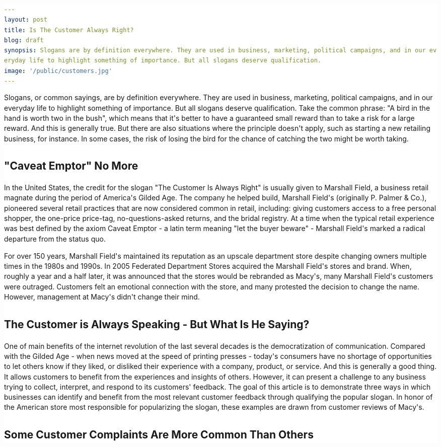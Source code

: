```yaml
---
layout: post
title: Is The Customer Always Right?
blog: draft
synopsis: Slogans are by definition everywhere. They are used in business, marketing, political campaigns, and in our everyday life to highlight something of importance. But all slogans deserve qualification.
image: '/public/customers.jpg'
---
```


Slogans, or common sayings, are by definition everywhere. They are used in business, marketing, political campaigns, and in our everyday life to highlight something of importance. But all slogans deserve qualification. Take the common phrase: "A bird in the hand is worth two in the bush", which means that it's better to have a guaranteed small reward than to take a risk for a large reward. And this is generally true. But there are also situations where the principle doesn't apply, such as starting a new retailing business, for instance. In some cases, the risk of losing the bird for the chance of catching the two might be worth taking.

## "Caveat Emptor" No More
In the United States, the credit for the slogan "The Customer Is Always Right" is usually given to Marshall Field, a business retail magnate during the period of America's Gilded Age. The company he helped build, Marshall Field's (originally P. Palmer & Co.), pioneered several retail practices that are now considered common in retail, including: giving customers access to a free personal shopper, the one-price price-tag, no-questions-asked returns, and the bridal registry. At a time when the typical retail experience was best defined by the axiom Caveat Emptor -  a latin term meaning "let the buyer beware" - Marshall Field's marked a radical departure from the status quo.

For over 150 years, Marshall Field's maintained its reputation as an upscale department store despite changing owners multiple times in the 1980s and 1990s. In 2005 Federated Department Stores acquired the Marshall Field's stores and brand. When, roughly a year and a half later, it was announced that the stores would be rebranded as Macy's, many Marshall Field's customers were outraged. Customers felt an emotional connection with the store, and many protested the decision to change the name. However, management at Macy's didn't change their mind.

## The Customer is Always Speaking - But What Is He Saying?
One of main benefits of the internet revolution of the last several decades is the democratization of communication. Compared with the Gilded Age - when news moved at the speed of printing presses - today's consumers have no shortage of opportunities to let others know if they liked, or disliked their experience with a company, product, or service. And this is generally a good thing. It allows customers to benefit from the experiences and insights of others. However, it can present a challenge to any business trying to collect, interpret, and respond to its customers' feedback. The goal of this article is to demonstrate three ways in which businesses can identify and benefit from the most relevant customer feedback through qualifying the popular slogan. In honor of the American store most responsible for popularizing the slogan, these examples are drawn from customer reviews of Macy's.

## Some Customer Complaints Are More Common Than Others

<iframe src="http://bl.ocks.org/josiahdavis/raw/876c4364b988e863bfdb/" marginwidth="0" marginheight="0" frameborder="0" height="500px" width="960px" scrolling="no"></iframe>
